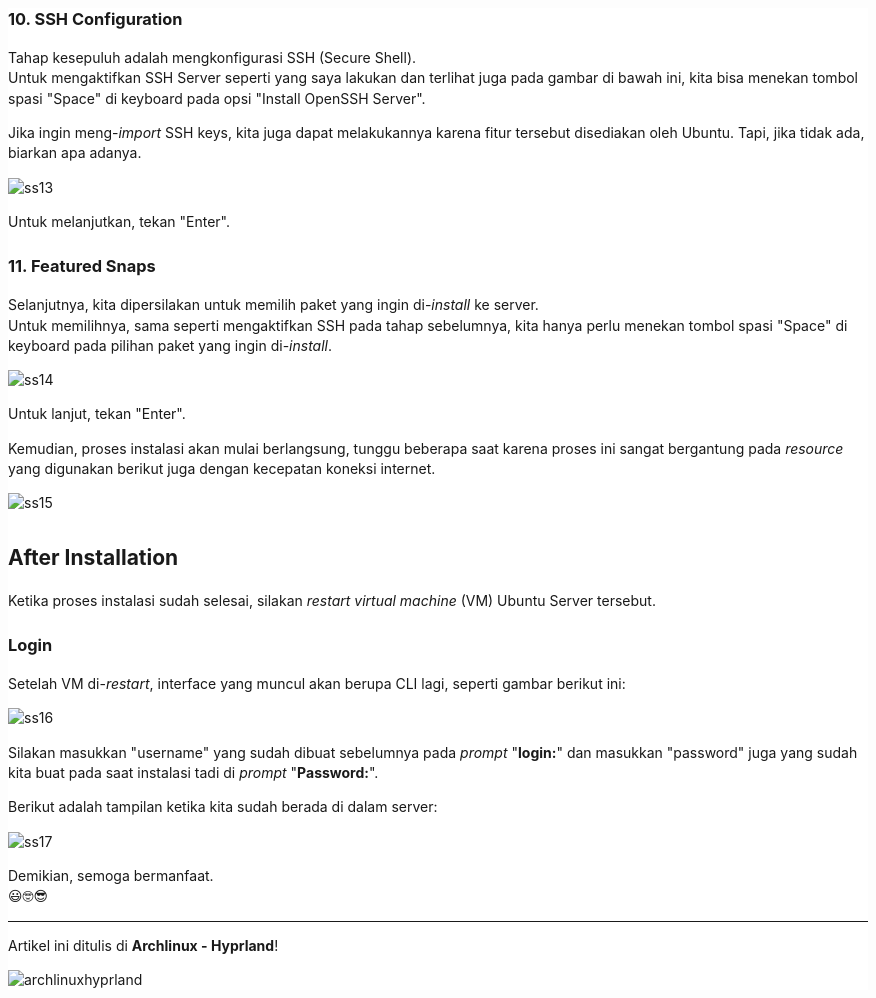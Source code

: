 ### 10. SSH Configuration

Tahap kesepuluh adalah mengkonfigurasi SSH (Secure Shell).  
Untuk mengaktifkan SSH Server seperti yang saya lakukan dan terlihat juga pada gambar di bawah ini, kita bisa menekan tombol spasi "Space" di keyboard pada opsi "Install OpenSSH Server".

Jika ingin meng-_import_ SSH keys, kita juga dapat melakukannya karena fitur tersebut disediakan oleh Ubuntu. Tapi, jika tidak ada, biarkan apa adanya.

![ss13](/ubuntuserver/ss13.png "SSH Configuration")

Untuk melanjutkan, tekan "Enter".

### 11. Featured Snaps

Selanjutnya, kita dipersilakan untuk memilih paket yang ingin di-_install_ ke server.  
Untuk memilihnya, sama seperti mengaktifkan SSH pada tahap sebelumnya, kita hanya perlu menekan tombol spasi "Space" di keyboard pada pilihan paket yang ingin di-_install_.

![ss14](/ubuntuserver/ss14.png "Featured Server Snaps")

Untuk lanjut, tekan "Enter".

Kemudian, proses instalasi akan mulai berlangsung, tunggu beberapa saat karena proses ini sangat bergantung pada _resource_ yang digunakan berikut juga dengan kecepatan koneksi internet.

![ss15](/ubuntuserver/ss15.png "Installation Process is running...")

## After Installation

Ketika proses instalasi sudah selesai, silakan _restart_ _virtual machine_ (VM) Ubuntu Server tersebut.

### Login

Setelah VM di-_restart_, interface yang muncul akan berupa CLI lagi, seperti gambar berikut ini:

![ss16](/ubuntuserver/ss16.png "Login")

Silakan masukkan "username" yang sudah dibuat sebelumnya pada _prompt_ "**login:**" dan masukkan "password" juga yang sudah kita buat pada saat instalasi tadi di _prompt_ "**Password:**".

Berikut adalah tampilan ketika kita sudah berada di dalam server:

![ss17](/ubuntuserver/ss17.png "Login-2")

Demikian, semoga bermanfaat.  
😃🤓😎


---

Artikel ini ditulis di **Archlinux - Hyprland**!

![archlinuxhyprland](/ubuntuserver/arch_hyprland.png "Archlinux with Hyprland")





